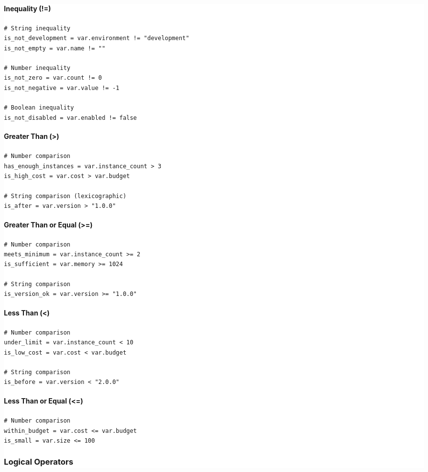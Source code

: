 #### Inequality (!=)
```hcl
# String inequality
is_not_development = var.environment != "development"
is_not_empty = var.name != ""

# Number inequality
is_not_zero = var.count != 0
is_not_negative = var.value != -1

# Boolean inequality
is_not_disabled = var.enabled != false
```

#### Greater Than (>)
```hcl
# Number comparison
has_enough_instances = var.instance_count > 3
is_high_cost = var.cost > var.budget

# String comparison (lexicographic)
is_after = var.version > "1.0.0"
```

#### Greater Than or Equal (>=)
```hcl
# Number comparison
meets_minimum = var.instance_count >= 2
is_sufficient = var.memory >= 1024

# String comparison
is_version_ok = var.version >= "1.0.0"
```

#### Less Than (<)
```hcl
# Number comparison
under_limit = var.instance_count < 10
is_low_cost = var.cost < var.budget

# String comparison
is_before = var.version < "2.0.0"
```

#### Less Than or Equal (<=)
```hcl
# Number comparison
within_budget = var.cost <= var.budget
is_small = var.size <= 100
```

### Logical Operators
